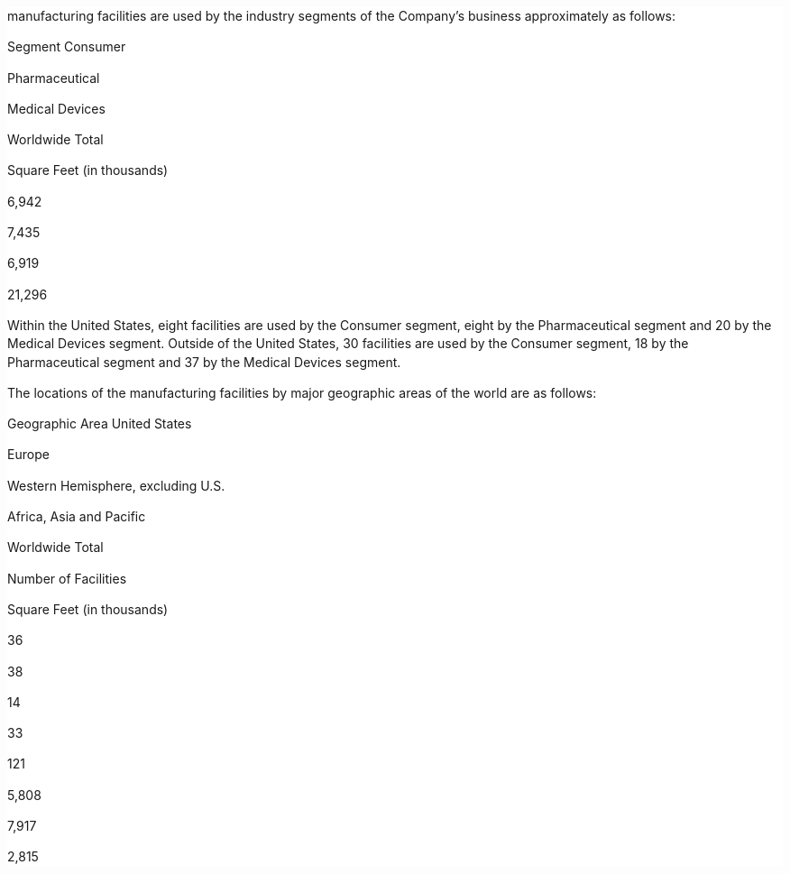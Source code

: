 manufacturing facilities are used by the industry segments of the Company’s business approximately as follows:

Segment
Consumer

Pharmaceutical

Medical Devices

Worldwide Total

Square Feet
(in thousands)

6,942

7,435

6,919

21,296

Within the United States, eight facilities are used by the Consumer segment, eight by the Pharmaceutical segment and 20 by the Medical Devices
segment. Outside of the United States, 30 facilities are used by the Consumer segment, 18 by the Pharmaceutical segment and 37 by the Medical Devices
segment.

The locations of the manufacturing facilities by major geographic areas of the world are as follows:

Geographic Area
United States

Europe

Western Hemisphere, excluding U.S.

Africa, Asia and Pacific

Worldwide Total

  Number of Facilities

Square Feet
(in thousands)

36

38

14

33

121

5,808

7,917

2,815
